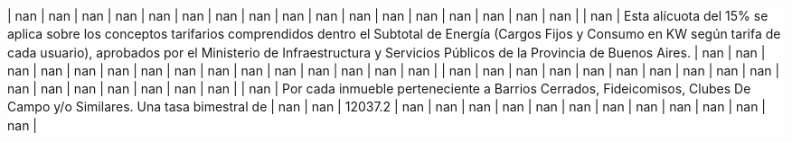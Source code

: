 |          nan | nan                                                                                                                                                                                                                                                                                                                                                                                                                                                                                                                                                                                                                             | nan                                                                                                                                                                     | nan                                                                                                               | nan                                                                                             | nan                                                     |          nan |          nan |          nan |          nan |           nan |           nan |           nan |           nan |           nan | nan             | nan           |
|          nan | Esta alícuota del 15% se aplica sobre los conceptos tarifarios comprendidos dentro el Subtotal de Energía (Cargos Fijos y Consumo en KW según tarifa de cada usuario), aprobados por el Ministerio de Infraestructura y Servicios Públicos de la Provincia de Buenos Aires.                                                                                                                                                                                                                                                                                                                                                     | nan                                                                                                                                                                     | nan                                                                                                               | nan                                                                                             | nan                                                     |          nan |          nan |          nan |          nan |           nan |           nan |           nan |           nan |           nan | nan             | nan           |
|          nan | nan                                                                                                                                                                                                                                                                                                                                                                                                                                                                                                                                                                                                                             | nan                                                                                                                                                                     | nan                                                                                                               | nan                                                                                             | nan                                                     |          nan |          nan |          nan |          nan |           nan |           nan |           nan |           nan |           nan | nan             | nan           |
|          nan | Por cada inmueble perteneciente a Barrios Cerrados, Fideicomisos, Clubes De Campo y/o Similares. Una tasa bimestral de                                                                                                                                                                                                                                                                                                                                                                                                                                                                                                          | nan                                                                                                                                                                     | nan                                                                                                               | 12037.2                                                                                         | nan                                                     |          nan |          nan |          nan |          nan |           nan |           nan |           nan |           nan |           nan | nan             | nan           |